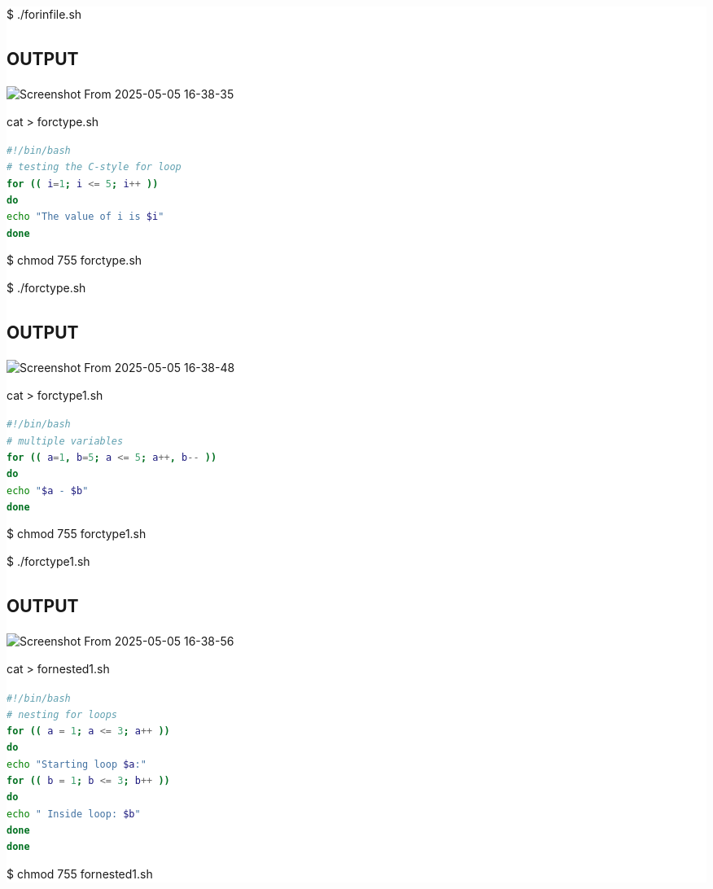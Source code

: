$ ./forinfile.sh

## OUTPUT

![Screenshot From 2025-05-05 16-38-35](https://github.com/user-attachments/assets/7be9eb97-cdbd-4dba-ad3e-addc24e1b318)


cat > forctype.sh 
```bash
#!/bin/bash
# testing the C-style for loop
for (( i=1; i <= 5; i++ ))
do
echo "The value of i is $i"
done
````
$ chmod 755 forctype.sh

$ ./forctype.sh 

 ## OUTPUT
![Screenshot From 2025-05-05 16-38-48](https://github.com/user-attachments/assets/d7e49c60-00d4-4f37-8d47-05512bb5bc72)

cat > forctype1.sh 
```bash
#!/bin/bash
# multiple variables
for (( a=1, b=5; a <= 5; a++, b-- ))
do
echo "$a - $b"
done
```
$ chmod 755 forctype1.sh

$ ./forctype1.sh 

## OUTPUT
![Screenshot From 2025-05-05 16-38-56](https://github.com/user-attachments/assets/2072194f-1449-407d-bea7-d2cdb707abfc)

cat > fornested1.sh 
```bash
#!/bin/bash
# nesting for loops
for (( a = 1; a <= 3; a++ ))
do
echo "Starting loop $a:"
for (( b = 1; b <= 3; b++ ))
do
echo " Inside loop: $b"
done
done
```
$ chmod 755 fornested1.sh 
